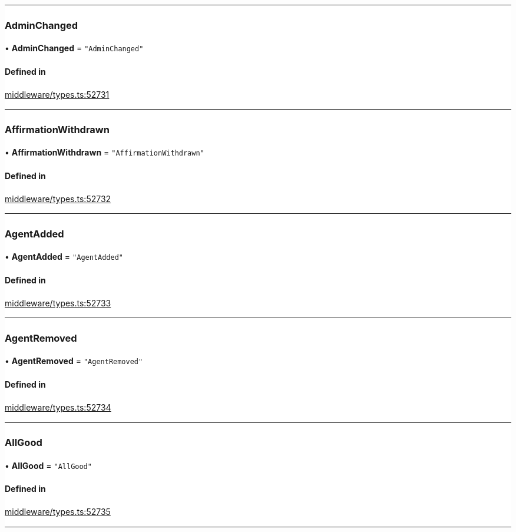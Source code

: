 ___

### AdminChanged

• **AdminChanged** = ``"AdminChanged"``

#### Defined in

[middleware/types.ts:52731](https://github.com/PolymeshAssociation/polymesh-sdk/blob/2c78f6c34/src/middleware/types.ts#L52731)

___

### AffirmationWithdrawn

• **AffirmationWithdrawn** = ``"AffirmationWithdrawn"``

#### Defined in

[middleware/types.ts:52732](https://github.com/PolymeshAssociation/polymesh-sdk/blob/2c78f6c34/src/middleware/types.ts#L52732)

___

### AgentAdded

• **AgentAdded** = ``"AgentAdded"``

#### Defined in

[middleware/types.ts:52733](https://github.com/PolymeshAssociation/polymesh-sdk/blob/2c78f6c34/src/middleware/types.ts#L52733)

___

### AgentRemoved

• **AgentRemoved** = ``"AgentRemoved"``

#### Defined in

[middleware/types.ts:52734](https://github.com/PolymeshAssociation/polymesh-sdk/blob/2c78f6c34/src/middleware/types.ts#L52734)

___

### AllGood

• **AllGood** = ``"AllGood"``

#### Defined in

[middleware/types.ts:52735](https://github.com/PolymeshAssociation/polymesh-sdk/blob/2c78f6c34/src/middleware/types.ts#L52735)

___
